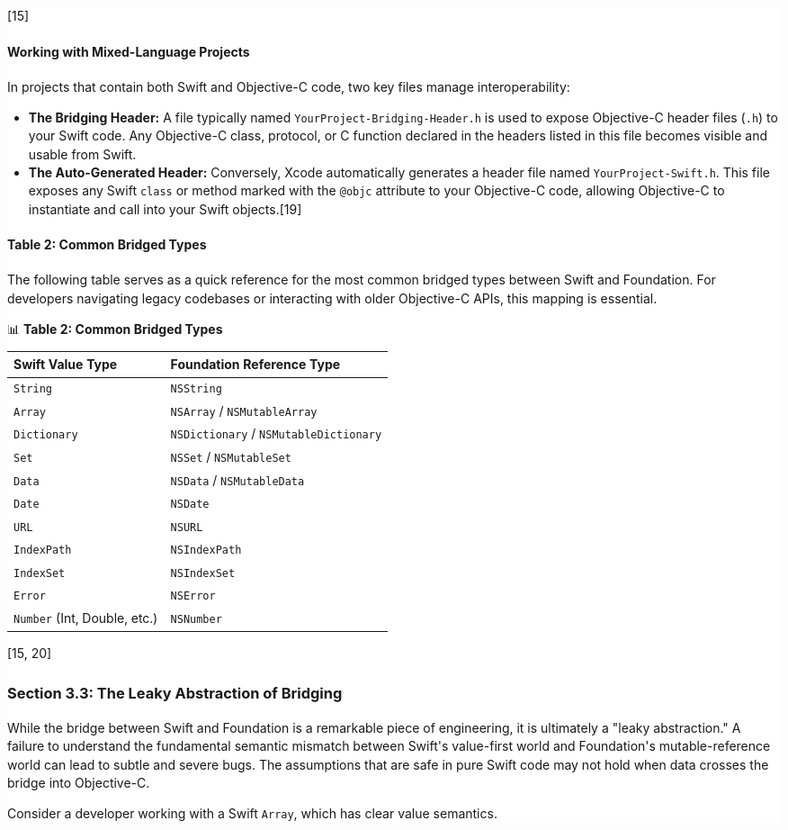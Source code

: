[15]

#### Working with Mixed-Language Projects

In projects that contain both Swift and Objective-C code, two key files manage interoperability:

  * **The Bridging Header:** A file typically named `YourProject-Bridging-Header.h` is used to expose Objective-C header files (`.h`) to your Swift code. Any Objective-C class, protocol, or C function declared in the headers listed in this file becomes visible and usable from Swift.
  * **The Auto-Generated Header:** Conversely, Xcode automatically generates a header file named `YourProject-Swift.h`. This file exposes any Swift `class` or method marked with the `@objc` attribute to your Objective-C code, allowing Objective-C to instantiate and call into your Swift objects.[19]

#### Table 2: Common Bridged Types

The following table serves as a quick reference for the most common bridged types between Swift and Foundation. For developers navigating legacy codebases or interacting with older Objective-C APIs, this mapping is essential.

📊 **Table 2: Common Bridged Types**

| Swift Value Type | Foundation Reference Type |
| :--- | :--- |
| `String` | `NSString` |
| `Array` | `NSArray` / `NSMutableArray` |
| `Dictionary` | `NSDictionary` / `NSMutableDictionary` |
| `Set` | `NSSet` / `NSMutableSet` |
| `Data` | `NSData` / `NSMutableData` |
| `Date` | `NSDate` |
| `URL` | `NSURL` |
| `IndexPath` | `NSIndexPath` |
| `IndexSet` | `NSIndexSet` |
| `Error` | `NSError` |
| `Number` (Int, Double, etc.) | `NSNumber` |

[15, 20]

### Section 3.3: The Leaky Abstraction of Bridging

While the bridge between Swift and Foundation is a remarkable piece of engineering, it is ultimately a "leaky abstraction." A failure to understand the fundamental semantic mismatch between Swift's value-first world and Foundation's mutable-reference world can lead to subtle and severe bugs. The assumptions that are safe in pure Swift code may not hold when data crosses the bridge into Objective-C.

Consider a developer working with a Swift `Array`, which has clear value semantics.

